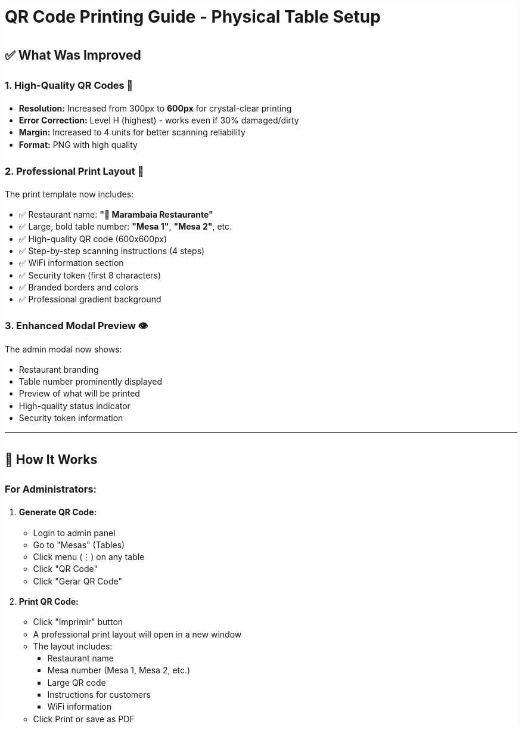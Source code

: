 # QR Code Printing Guide - Physical Table Setup

## ✅ What Was Improved

### 1. **High-Quality QR Codes** 🎯
- **Resolution:** Increased from 300px to **600px** for crystal-clear printing
- **Error Correction:** Level H (highest) - works even if 30% damaged/dirty
- **Margin:** Increased to 4 units for better scanning reliability
- **Format:** PNG with high quality

### 2. **Professional Print Layout** 📄
The print template now includes:
- ✅ Restaurant name: **"🍴 Marambaia Restaurante"**
- ✅ Large, bold table number: **"Mesa 1"**, **"Mesa 2"**, etc.
- ✅ High-quality QR code (600x600px)
- ✅ Step-by-step scanning instructions (4 steps)
- ✅ WiFi information section
- ✅ Security token (first 8 characters)
- ✅ Branded borders and colors
- ✅ Professional gradient background

### 3. **Enhanced Modal Preview** 👁️
The admin modal now shows:
- Restaurant branding
- Table number prominently displayed
- Preview of what will be printed
- High-quality status indicator
- Security token information

---

## 📱 How It Works

### For Administrators:

1. **Generate QR Code:**
   - Login to admin panel
   - Go to "Mesas" (Tables)
   - Click menu (⋮) on any table
   - Click "QR Code"
   - Click "Gerar QR Code"

2. **Print QR Code:**
   - Click "Imprimir" button
   - A professional print layout will open in a new window
   - The layout includes:
     - Restaurant name
     - Mesa number (Mesa 1, Mesa 2, etc.)
     - Large QR code
     - Instructions for customers
     - WiFi information
   - Click Print or save as PDF
